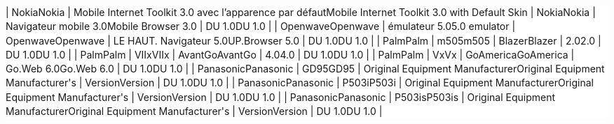 |        <span data-ttu-id="5bcdf-290">Nokia</span><span class="sxs-lookup"><span data-stu-id="5bcdf-290">Nokia</span></span>        |  <span data-ttu-id="5bcdf-291">Mobile Internet Toolkit 3.0 avec l’apparence par défaut</span><span class="sxs-lookup"><span data-stu-id="5bcdf-291">Mobile Internet Toolkit 3.0 with Default Skin</span></span>  |               <span data-ttu-id="5bcdf-292">Nokia</span><span class="sxs-lookup"><span data-stu-id="5bcdf-292">Nokia</span></span>               |            <span data-ttu-id="5bcdf-293">Navigateur mobile 3.0</span><span class="sxs-lookup"><span data-stu-id="5bcdf-293">Mobile Browser 3.0</span></span>             |  <span data-ttu-id="5bcdf-294">DU 1.0</span><span class="sxs-lookup"><span data-stu-id="5bcdf-294">DU 1.0</span></span>  |
|      <span data-ttu-id="5bcdf-295">Openwave</span><span class="sxs-lookup"><span data-stu-id="5bcdf-295">Openwave</span></span>       |                  <span data-ttu-id="5bcdf-296">émulateur 5.0</span><span class="sxs-lookup"><span data-stu-id="5bcdf-296">5.0 emulator</span></span>                   |             <span data-ttu-id="5bcdf-297">Openwave</span><span class="sxs-lookup"><span data-stu-id="5bcdf-297">Openwave</span></span>              |              <span data-ttu-id="5bcdf-298">LE HAUT. Navigateur 5.0</span><span class="sxs-lookup"><span data-stu-id="5bcdf-298">UP.Browser 5.0</span></span>               |  <span data-ttu-id="5bcdf-299">DU 1.0</span><span class="sxs-lookup"><span data-stu-id="5bcdf-299">DU 1.0</span></span>  |
|        <span data-ttu-id="5bcdf-300">Palm</span><span class="sxs-lookup"><span data-stu-id="5bcdf-300">Palm</span></span>         |                      <span data-ttu-id="5bcdf-301">m505</span><span class="sxs-lookup"><span data-stu-id="5bcdf-301">m505</span></span>                       |              <span data-ttu-id="5bcdf-302">Blazer</span><span class="sxs-lookup"><span data-stu-id="5bcdf-302">Blazer</span></span>               |                    <span data-ttu-id="5bcdf-303">2.0</span><span class="sxs-lookup"><span data-stu-id="5bcdf-303">2.0</span></span>                    |  <span data-ttu-id="5bcdf-304">DU 1.0</span><span class="sxs-lookup"><span data-stu-id="5bcdf-304">DU 1.0</span></span>  |
|        <span data-ttu-id="5bcdf-305">Palm</span><span class="sxs-lookup"><span data-stu-id="5bcdf-305">Palm</span></span>         |                      <span data-ttu-id="5bcdf-306">VIIx</span><span class="sxs-lookup"><span data-stu-id="5bcdf-306">VIIx</span></span>                       |              <span data-ttu-id="5bcdf-307">AvantGo</span><span class="sxs-lookup"><span data-stu-id="5bcdf-307">AvantGo</span></span>              |                    <span data-ttu-id="5bcdf-308">4.0</span><span class="sxs-lookup"><span data-stu-id="5bcdf-308">4.0</span></span>                    |  <span data-ttu-id="5bcdf-309">DU 1.0</span><span class="sxs-lookup"><span data-stu-id="5bcdf-309">DU 1.0</span></span>  |
|        <span data-ttu-id="5bcdf-310">Palm</span><span class="sxs-lookup"><span data-stu-id="5bcdf-310">Palm</span></span>         |                       <span data-ttu-id="5bcdf-311">Vx</span><span class="sxs-lookup"><span data-stu-id="5bcdf-311">Vx</span></span>                        |             <span data-ttu-id="5bcdf-312">GoAmerica</span><span class="sxs-lookup"><span data-stu-id="5bcdf-312">GoAmerica</span></span>             |                <span data-ttu-id="5bcdf-313">Go.Web 6.0</span><span class="sxs-lookup"><span data-stu-id="5bcdf-313">Go.Web 6.0</span></span>                 |  <span data-ttu-id="5bcdf-314">DU 1.0</span><span class="sxs-lookup"><span data-stu-id="5bcdf-314">DU 1.0</span></span>  |
|      <span data-ttu-id="5bcdf-315">Panasonic</span><span class="sxs-lookup"><span data-stu-id="5bcdf-315">Panasonic</span></span>      |                      <span data-ttu-id="5bcdf-316">GD95</span><span class="sxs-lookup"><span data-stu-id="5bcdf-316">GD95</span></span>                       | <span data-ttu-id="5bcdf-317">Original Equipment Manufacturer</span><span class="sxs-lookup"><span data-stu-id="5bcdf-317">Original Equipment Manufacturer's</span></span> |                  <span data-ttu-id="5bcdf-318">Version</span><span class="sxs-lookup"><span data-stu-id="5bcdf-318">Version</span></span>                  |  <span data-ttu-id="5bcdf-319">DU 1.0</span><span class="sxs-lookup"><span data-stu-id="5bcdf-319">DU 1.0</span></span>  |
|      <span data-ttu-id="5bcdf-320">Panasonic</span><span class="sxs-lookup"><span data-stu-id="5bcdf-320">Panasonic</span></span>      |                      <span data-ttu-id="5bcdf-321">P503i</span><span class="sxs-lookup"><span data-stu-id="5bcdf-321">P503i</span></span>                      | <span data-ttu-id="5bcdf-322">Original Equipment Manufacturer</span><span class="sxs-lookup"><span data-stu-id="5bcdf-322">Original Equipment Manufacturer's</span></span> |                  <span data-ttu-id="5bcdf-323">Version</span><span class="sxs-lookup"><span data-stu-id="5bcdf-323">Version</span></span>                  |  <span data-ttu-id="5bcdf-324">DU 1.0</span><span class="sxs-lookup"><span data-stu-id="5bcdf-324">DU 1.0</span></span>  |
|      <span data-ttu-id="5bcdf-325">Panasonic</span><span class="sxs-lookup"><span data-stu-id="5bcdf-325">Panasonic</span></span>      |                     <span data-ttu-id="5bcdf-326">P503is</span><span class="sxs-lookup"><span data-stu-id="5bcdf-326">P503is</span></span>                      | <span data-ttu-id="5bcdf-327">Original Equipment Manufacturer</span><span class="sxs-lookup"><span data-stu-id="5bcdf-327">Original Equipment Manufacturer's</span></span> |                  <span data-ttu-id="5bcdf-328">Version</span><span class="sxs-lookup"><span data-stu-id="5bcdf-328">Version</span></span>                  |  <span data-ttu-id="5bcdf-329">DU 1.0</span><span class="sxs-lookup"><span data-stu-id="5bcdf-329">DU 1.0</span></span>  |